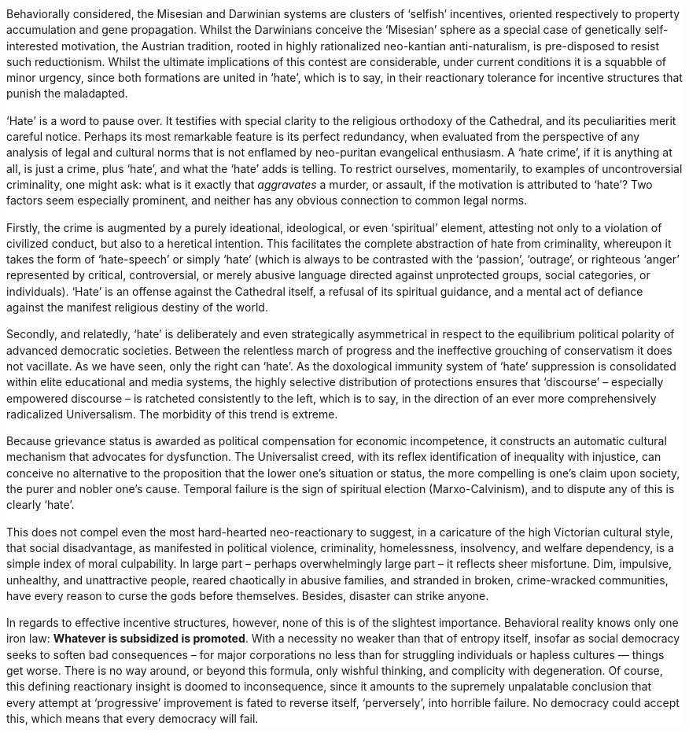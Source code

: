 Behaviorally considered, the Misesian and Darwinian systems are clusters of ‘selfish’ incentives, oriented respectively to property accumulation and gene propagation. Whilst the Darwinians conceive the ‘Misesian’ sphere as a special case of genetically self-interested motivation, the Austrian tradition, rooted in highly rationalized neo-kantian anti-naturalism, is pre-disposed to resist such reductionism. Whilst the ultimate implications of this contest are considerable, under current conditions it is a squabble of minor urgency, since both formations are united in ‘hate’, which is to say, in their reactionary tolerance for incentive structures that punish the maladapted.

‘Hate’ is a word to pause over. It testifies with special clarity to the religious orthodoxy of the Cathedral, and its peculiarities merit careful notice. Perhaps its most remarkable feature is its perfect redundancy, when evaluated from the perspective of any analysis of legal and cultural norms that is not enflamed by neo-puritan evangelical enthusiasm. A ‘hate crime’, if it is anything at all, is just a crime, plus ‘hate’, and what the ‘hate’ adds is telling. To restrict ourselves, momentarily, to examples of uncontroversial criminality, one might ask: what is it exactly that *aggravates* a murder, or assault, if the motivation is attributed to ‘hate’? Two factors seem especially prominent, and neither has any obvious connection to common legal norms.

Firstly, the crime is augmented by a purely ideational, ideological, or even ‘spiritual’ element, attesting not only to a violation of civilized conduct, but also to a heretical intention. This facilitates the complete abstraction of hate from criminality, whereupon it takes the form of ‘hate-speech’ or simply ‘hate’ \(which is always to be contrasted with the ‘passion’, ‘outrage’, or righteous ‘anger’ represented by critical, controversial, or merely abusive language directed against unprotected groups, social categories, or individuals\). ‘Hate’ is an offense against the Cathedral itself, a refusal of its spiritual guidance, and a mental act of defiance against the manifest religious destiny of the world.

Secondly, and relatedly, ‘hate’ is deliberately and even strategically asymmetrical in respect to the equilibrium political polarity of advanced democratic societies. Between the relentless march of progress and the ineffective grouching of conservatism it does not vacillate. As we have seen, only the right can ‘hate’. As the doxological immunity system of ‘hate’ suppression is consolidated within elite educational and media systems, the highly selective distribution of protections ensures that ‘discourse’ – especially empowered discourse – is ratcheted consistently to the left, which is to say, in the direction of an ever more comprehensively radicalized Universalism. The morbidity of this trend is extreme.

Because grievance status is awarded as political compensation for economic incompetence, it constructs an automatic cultural mechanism that advocates for dysfunction. The Universalist creed, with its reflex identification of inequality with injustice, can conceive no alternative to the proposition that the lower one’s situation or status, the more compelling is one’s claim upon society, the purer and nobler one’s cause. Temporal failure is the sign of spiritual election \(Marxo-Calvinism\), and to dispute any of this is clearly ‘hate’.

This does not compel even the most hard-hearted neo-reactionary to suggest, in a caricature of the high Victorian cultural style, that social disadvantage, as manifested in political violence, criminality, homelessness, insolvency, and welfare dependency, is a simple index of moral culpability. In large part – perhaps overwhelmingly large part – it reflects sheer misfortune. Dim, impulsive, unhealthy, and unattractive people, reared chaotically in abusive families, and stranded in broken, crime-wracked communities, have every reason to curse the gods before themselves. Besides, disaster can strike anyone.

In regards to effective incentive structures, however, none of this is of the slightest importance. Behavioral reality knows only one iron law: **Whatever is subsidized is promoted**. With a necessity no weaker than that of entropy itself, insofar as social democracy seeks to soften bad consequences – for major corporations no less than for struggling individuals or hapless cultures — things get worse. There is no way around, or beyond this formula, only wishful thinking, and complicity with degeneration. Of course, this defining reactionary insight is doomed to inconsequence, since it amounts to the supremely unpalatable conclusion that every attempt at ‘progressive’ improvement is fated to reverse itself, ‘perversely’, into horrible failure. No democracy could accept this, which means that every democracy will fail.
